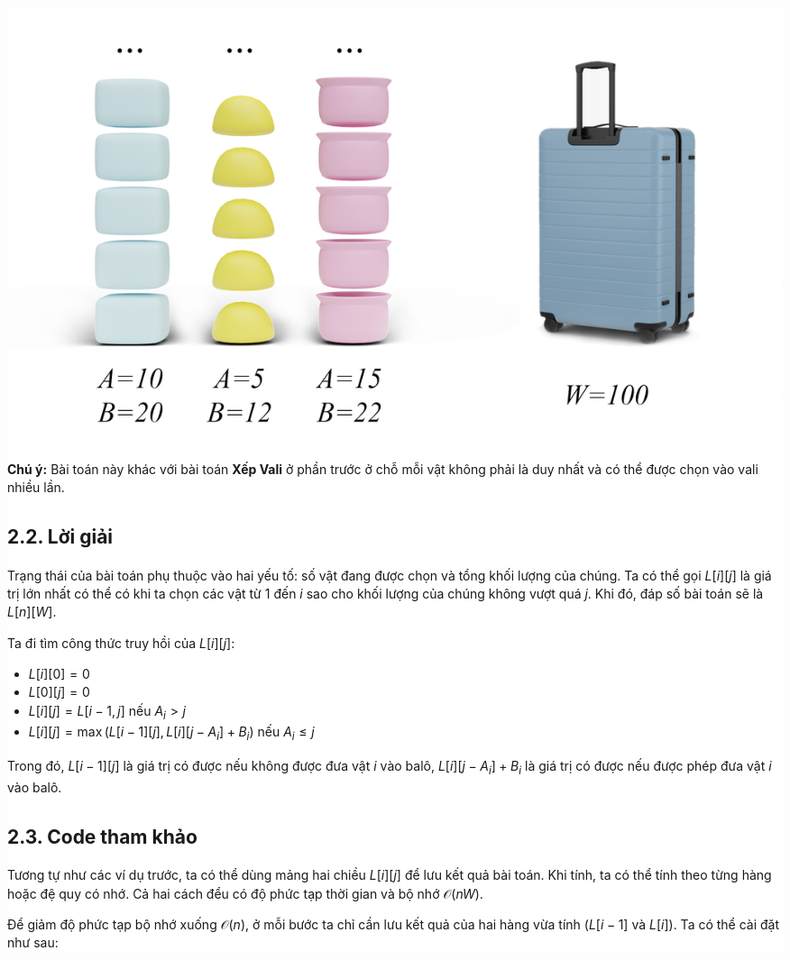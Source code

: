 ![/uploads/basic-dynamic-programming-2_img3.png](/uploads/basic-dynamic-programming-2_img3.png)

**Chú ý:** Bài toán này khác với bài toán **Xếp Vali** ở phần trước ở chỗ mỗi vật không phải là duy nhất và có thể được chọn vào vali nhiều lần.

## 2.2. Lời giải

Trạng thái của bài toán phụ thuộc vào hai yếu tố: số vật đang được chọn và tổng khối lượng của chúng. Ta có thể gọi $L[i][ j]$ là giá trị lớn nhất có thể có khi ta chọn các vật từ $1$ đến $i$ sao cho khối lượng của chúng không vượt quá $j$. Khi đó, đáp số bài toán sẽ là $L[n][W]$.

Ta đi tìm công thức truy hồi của $L[i][j]$:
* $L[i][ 0] = 0$
* $L[0][ j] = 0$
* $L[i][j] = L[i -1, j]$ nếu $A_i > j$
* $L[i][j] = \max(L[i-1][j],L[i][ j-A_i] + B_i)$ nếu $A_i\le j$

Trong đó, $L[i-1][j]$ là giá trị có được nếu không được đưa vật $i$ vào balô, $L[i][j-A_i] + B_i$  là giá trị có được nếu được phép đưa vật $i$ vào balô.

## 2.3. Code tham khảo

Tương tự như các ví dụ trước, ta có thể dùng mảng hai chiều $L[i][j]$ để lưu kết quả bài toán. Khi tính, ta có thể tính theo từng hàng hoặc đệ quy có nhớ. Cả hai cách đểu có độ phức tạp thời gian và bộ nhớ $\mathcal{O}(nW)$.

Để giảm độ phức tạp bộ nhớ xuống $\mathcal{O}(n)$, ở mỗi bước ta chỉ cần lưu kết quả của hai hàng vừa tính ($L[i-1]$ và $L[i]$). Ta có thể cài đặt như sau:
